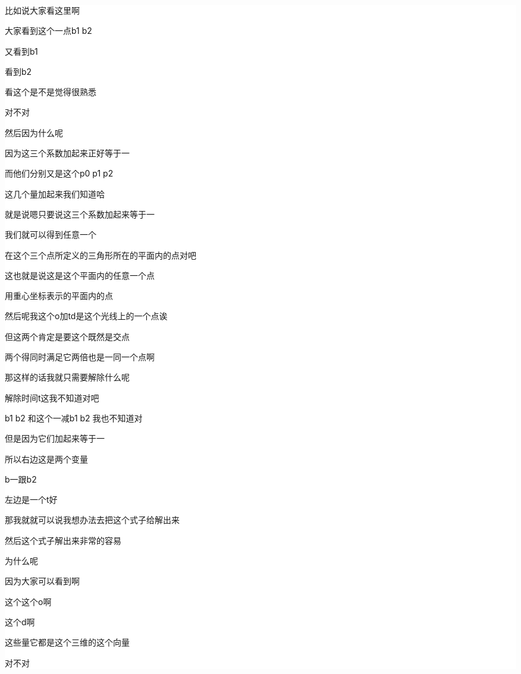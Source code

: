 比如说大家看这里啊

大家看到这个一点b1 b2

又看到b1

看到b2

看这个是不是觉得很熟悉

对不对

然后因为什么呢

因为这三个系数加起来正好等于一

而他们分别又是这个p0 p1 p2

这几个量加起来我们知道哈

就是说嗯只要说这三个系数加起来等于一

我们就可以得到任意一个

在这个三个点所定义的三角形所在的平面内的点对吧

这也就是说这是这个平面内的任意一个点

用重心坐标表示的平面内的点

然后呢我这个o加td是这个光线上的一个点诶

但这两个肯定是要这个既然是交点

两个得同时满足它两倍也是一同一个点啊

那这样的话我就只需要解除什么呢

解除时间t这我不知道对吧

b1 b2 和这个一减b1 b2 我也不知道对

但是因为它们加起来等于一

所以右边这是两个变量

b一跟b2

左边是一个t好

那我就就可以说我想办法去把这个式子给解出来

然后这个式子解出来非常的容易

为什么呢

因为大家可以看到啊

这个这个o啊

这个d啊

这些量它都是这个三维的这个向量

对不对
